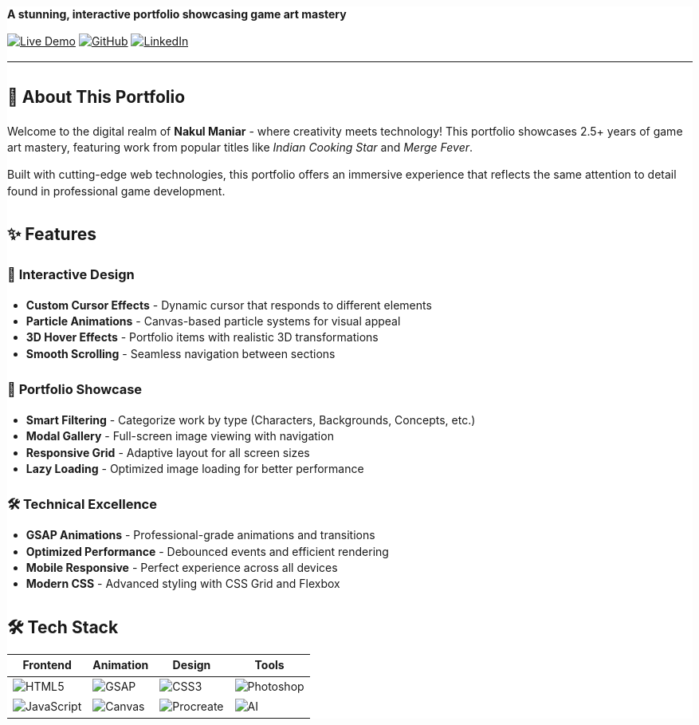 **A stunning, interactive portfolio showcasing game art mastery**

[![Live Demo](https://img.shields.io/badge/Live-Demo-brightgreen?style=for-the-badge&logo=vercel)](https://your-portfolio-url.com)
[![GitHub](https://img.shields.io/badge/GitHub-Repository-blue?style=for-the-badge&logo=github)](https://github.com/your-username/portfolio)
[![LinkedIn](https://img.shields.io/badge/LinkedIn-Connect-0077B5?style=for-the-badge&logo=linkedin)](https://www.linkedin.com/in/nakul-maniar-5952201ab)

</div>

---

## 🚀 About This Portfolio

Welcome to the digital realm of **Nakul Maniar** - where creativity meets technology! This portfolio showcases 2.5+ years of game art mastery, featuring work from popular titles like *Indian Cooking Star* and *Merge Fever*. 

Built with cutting-edge web technologies, this portfolio offers an immersive experience that reflects the same attention to detail found in professional game development.

## ✨ Features

### 🎯 **Interactive Design**
- **Custom Cursor Effects** - Dynamic cursor that responds to different elements
- **Particle Animations** - Canvas-based particle systems for visual appeal
- **3D Hover Effects** - Portfolio items with realistic 3D transformations
- **Smooth Scrolling** - Seamless navigation between sections

### 🎨 **Portfolio Showcase**
- **Smart Filtering** - Categorize work by type (Characters, Backgrounds, Concepts, etc.)
- **Modal Gallery** - Full-screen image viewing with navigation
- **Responsive Grid** - Adaptive layout for all screen sizes
- **Lazy Loading** - Optimized image loading for better performance

### 🛠️ **Technical Excellence**
- **GSAP Animations** - Professional-grade animations and transitions
- **Optimized Performance** - Debounced events and efficient rendering
- **Mobile Responsive** - Perfect experience across all devices
- **Modern CSS** - Advanced styling with CSS Grid and Flexbox

## 🛠️ Tech Stack

<div align="center">

| Frontend | Animation | Design | Tools |
|----------|-----------|---------|-------|
| ![HTML5](https://img.shields.io/badge/HTML5-E34F26?style=flat&logo=html5&logoColor=white) | ![GSAP](https://img.shields.io/badge/GSAP-88CE02?style=flat&logo=greensock&logoColor=white) | ![CSS3](https://img.shields.io/badge/CSS3-1572B6?style=flat&logo=css3&logoColor=white) | ![Photoshop](https://img.shields.io/badge/Photoshop-31A8FF?style=flat&logo=adobe-photoshop&logoColor=white) |
| ![JavaScript](https://img.shields.io/badge/JavaScript-F7DF1E?style=flat&logo=javascript&logoColor=black) | ![Canvas](https://img.shields.io/badge/Canvas-FF6B6B?style=flat&logo=canvas&logoColor=white) | ![Procreate](https://img.shields.io/badge/Procreate-FF6B35?style=flat&logo=procreate&logoColor=white) | ![AI](https://img.shields.io/badge/AI_Tools-00D2FF?style=flat&logo=artificial-intelligence&logoColor=white) |
